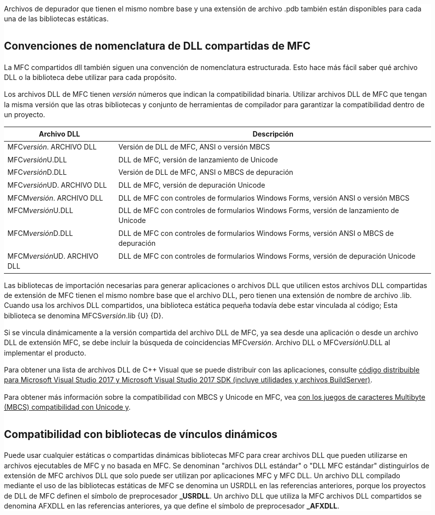 Archivos de depurador que tienen el mismo nombre base y una extensión de archivo .pdb también están disponibles para cada una de las bibliotecas estáticas.

## <a name="mfc-shared-dll-naming-conventions"></a>Convenciones de nomenclatura de DLL compartidas de MFC

La MFC compartidos dll también siguen una convención de nomenclatura estructurada. Esto hace más fácil saber qué archivo DLL o la biblioteca debe utilizar para cada propósito.

Los archivos DLL de MFC tienen *versión* números que indican la compatibilidad binaria. Utilizar archivos DLL de MFC que tengan la misma versión que las otras bibliotecas y conjunto de herramientas de compilador para garantizar la compatibilidad dentro de un proyecto.

|Archivo DLL|Descripción|
|---------|-----------------|
|MFC*versión*. ARCHIVO DLL|Versión de DLL de MFC, ANSI o versión MBCS|
|MFC*versión*U.DLL|DLL de MFC, versión de lanzamiento de Unicode|
|MFC*versión*D.DLL|Versión de DLL de MFC, ANSI o MBCS de depuración|
|MFC*versión*UD. ARCHIVO DLL|DLL de MFC, versión de depuración Unicode|
|MFCM*versión*. ARCHIVO DLL|DLL de MFC con controles de formularios Windows Forms, versión ANSI o versión MBCS|
|MFCM*versión*U.DLL|DLL de MFC con controles de formularios Windows Forms, versión de lanzamiento de Unicode|
|MFCM*versión*D.DLL|DLL de MFC con controles de formularios Windows Forms, versión ANSI o MBCS de depuración|
|MFCM*versión*UD. ARCHIVO DLL|DLL de MFC con controles de formularios Windows Forms, versión de depuración Unicode|

Las bibliotecas de importación necesarias para generar aplicaciones o archivos DLL que utilicen estos archivos DLL compartidas de extensión de MFC tienen el mismo nombre base que el archivo DLL, pero tienen una extensión de nombre de archivo .lib. Cuando usa los archivos DLL compartidos, una biblioteca estática pequeña todavía debe estar vinculada al código; Esta biblioteca se denomina MFCS*versión*.lib {U} {D}.

Si se vincula dinámicamente a la versión compartida del archivo DLL de MFC, ya sea desde una aplicación o desde un archivo DLL de extensión MFC, se debe incluir la búsqueda de coincidencias MFC*versión*. Archivo DLL o MFC*versión*U.DLL al implementar el producto.

Para obtener una lista de archivos DLL de C++ Visual que se puede distribuir con las aplicaciones, consulte [código distribuible para Microsoft Visual Studio 2017 y Microsoft Visual Studio 2017 SDK (incluye utilidades y archivos BuildServer)](http://go.microsoft.com/fwlink/p/?LinkId=823098).

Para obtener más información sobre la compatibilidad con MBCS y Unicode en MFC, vea [con los juegos de caracteres Multibyte (MBCS) compatibilidad con Unicode y](../atl-mfc-shared/unicode-and-multibyte-character-set-mbcs-support.md).

## <a name="dynamic-link-library-support"></a>Compatibilidad con bibliotecas de vínculos dinámicos

Puede usar cualquier estáticas o compartidas dinámicas bibliotecas MFC para crear archivos DLL que pueden utilizarse en archivos ejecutables de MFC y no basada en MFC. Se denominan "archivos DLL estándar" o "DLL MFC estándar" distinguirlos de extensión de MFC archivos DLL que solo puede ser utilizan por aplicaciones MFC y MFC DLL. Un archivo DLL compilado mediante el uso de las bibliotecas estáticas de MFC se denomina un USRDLL en las referencias anteriores, porque los proyectos de DLL de MFC definen el símbolo de preprocesador  **\_USRDLL**. Un archivo DLL que utiliza la MFC archivos DLL compartidos se denomina AFXDLL en las referencias anteriores, ya que define el símbolo de preprocesador  **\_AFXDLL**.

